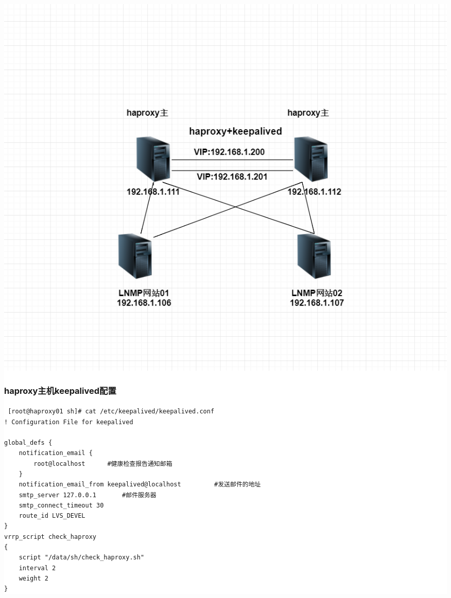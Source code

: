 ![](../../img/ha2-master.png)
 
### haproxy主机keepalived配置
     
     [root@haproxy01 sh]# cat /etc/keepalived/keepalived.conf
    ! Configuration File for keepalived
    
    global_defs {
        notification_email {
            root@localhost      #健康检查报告通知邮箱
        }
        notification_email_from keepalived@localhost         #发送邮件的地址
        smtp_server 127.0.0.1       #邮件服务器
        smtp_connect_timeout 30
        route_id LVS_DEVEL
    }
    vrrp_script check_haproxy
    {
        script "/data/sh/check_haproxy.sh"
        interval 2
        weight 2
    }
    